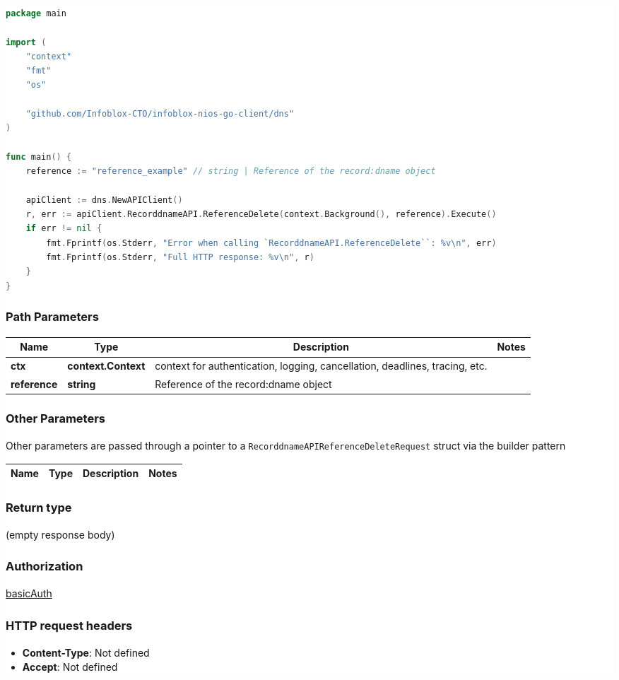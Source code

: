 ```go
package main

import (
	"context"
	"fmt"
	"os"

	"github.com/Infoblox-CTO/infoblox-nios-go-client/dns"
)

func main() {
	reference := "reference_example" // string | Reference of the record:dname object

	apiClient := dns.NewAPIClient()
	r, err := apiClient.RecorddnameAPI.ReferenceDelete(context.Background(), reference).Execute()
	if err != nil {
		fmt.Fprintf(os.Stderr, "Error when calling `RecorddnameAPI.ReferenceDelete``: %v\n", err)
		fmt.Fprintf(os.Stderr, "Full HTTP response: %v\n", r)
	}
}
```

### Path Parameters


Name | Type | Description  | Notes
------------- | ------------- | ------------- | -------------
**ctx** | **context.Context** | context for authentication, logging, cancellation, deadlines, tracing, etc.
**reference** | **string** | Reference of the record:dname object | 

### Other Parameters

Other parameters are passed through a pointer to a `RecorddnameAPIReferenceDeleteRequest` struct via the builder pattern


Name | Type | Description  | Notes
------------- | ------------- | ------------- | -------------

### Return type

 (empty response body)

### Authorization

[basicAuth](../README.md#basicAuth)

### HTTP request headers

- **Content-Type**: Not defined
- **Accept**: Not defined
